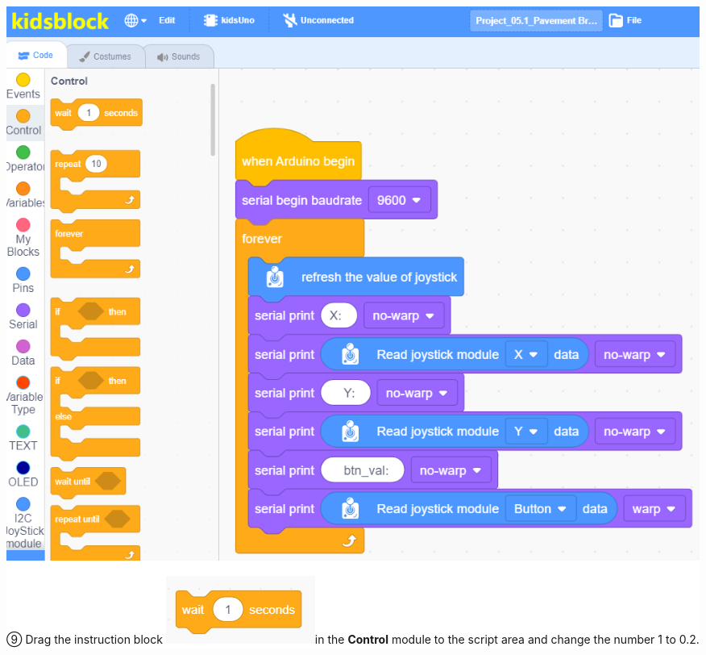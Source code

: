 ![Img](./media/565.png)

⑨ Drag the instruction block ![Img](./media/26.png)in the **Control** module to the script area and change the number 1 to 0.2.